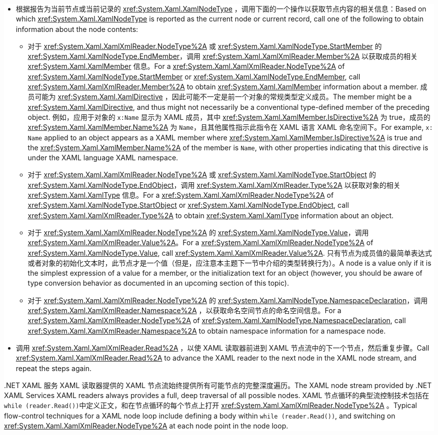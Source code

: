 - <span data-ttu-id="8b817-139">根据报告为当前节点或当前记录的 <xref:System.Xaml.XamlNodeType> ，调用下面的一个操作以获取节点内容的相关信息：</span><span class="sxs-lookup"><span data-stu-id="8b817-139">Based on which <xref:System.Xaml.XamlNodeType> is reported as the current node or current record, call one of the following to obtain information about the node contents:</span></span>

  - <span data-ttu-id="8b817-140">对于 <xref:System.Xaml.XamlXmlReader.NodeType%2A> 或 <xref:System.Xaml.XamlNodeType.StartMember> 的 <xref:System.Xaml.XamlNodeType.EndMember>，调用 <xref:System.Xaml.XamlXmlReader.Member%2A> 以获取成员的相关 <xref:System.Xaml.XamlMember> 信息。</span><span class="sxs-lookup"><span data-stu-id="8b817-140">For a <xref:System.Xaml.XamlXmlReader.NodeType%2A> of <xref:System.Xaml.XamlNodeType.StartMember> or <xref:System.Xaml.XamlNodeType.EndMember>, call <xref:System.Xaml.XamlXmlReader.Member%2A> to obtain <xref:System.Xaml.XamlMember> information about a member.</span></span> <span data-ttu-id="8b817-141">成员可能为 <xref:System.Xaml.XamlDirective> ，因此可能不一定是前一个对象的常规类型定义成员。</span><span class="sxs-lookup"><span data-stu-id="8b817-141">The member might be a <xref:System.Xaml.XamlDirective>, and thus might not necessarily be a conventional type-defined member of the preceding object.</span></span> <span data-ttu-id="8b817-142">例如，应用于对象的 `x:Name` 显示为 XAML 成员，其中 <xref:System.Xaml.XamlMember.IsDirective%2A> 为 true，成员的 <xref:System.Xaml.XamlMember.Name%2A> 为 `Name`，且其他属性指示此指令在 XAML 语言 XAML 命名空间下。</span><span class="sxs-lookup"><span data-stu-id="8b817-142">For example, `x:Name` applied to an object appears as a XAML member where <xref:System.Xaml.XamlMember.IsDirective%2A> is true and the <xref:System.Xaml.XamlMember.Name%2A> of the member is `Name`, with other properties indicating that this directive is under the XAML language XAML namespace.</span></span>

  - <span data-ttu-id="8b817-143">对于 <xref:System.Xaml.XamlXmlReader.NodeType%2A> 或 <xref:System.Xaml.XamlNodeType.StartObject> 的 <xref:System.Xaml.XamlNodeType.EndObject>，调用 <xref:System.Xaml.XamlXmlReader.Type%2A> 以获取对象的相关 <xref:System.Xaml.XamlType> 信息。</span><span class="sxs-lookup"><span data-stu-id="8b817-143">For a <xref:System.Xaml.XamlXmlReader.NodeType%2A> of <xref:System.Xaml.XamlNodeType.StartObject> or <xref:System.Xaml.XamlNodeType.EndObject>, call <xref:System.Xaml.XamlXmlReader.Type%2A> to obtain <xref:System.Xaml.XamlType> information about an object.</span></span>

  - <span data-ttu-id="8b817-144">对于 <xref:System.Xaml.XamlXmlReader.NodeType%2A> 的 <xref:System.Xaml.XamlNodeType.Value>，调用 <xref:System.Xaml.XamlXmlReader.Value%2A>。</span><span class="sxs-lookup"><span data-stu-id="8b817-144">For a <xref:System.Xaml.XamlXmlReader.NodeType%2A> of <xref:System.Xaml.XamlNodeType.Value>, call <xref:System.Xaml.XamlXmlReader.Value%2A>.</span></span> <span data-ttu-id="8b817-145">只有节点为成员值的最简单表达式或者对象的初始化文本时，此节点才是一个值（但是，应注意本主题下一节中介绍的类型转换行为）。</span><span class="sxs-lookup"><span data-stu-id="8b817-145">A node is a value only if it is the simplest expression of a value for a member, or the initialization text for an object (however, you should be aware of type conversion behavior as documented in an upcoming section of this topic).</span></span>

  - <span data-ttu-id="8b817-146">对于 <xref:System.Xaml.XamlXmlReader.NodeType%2A> 的 <xref:System.Xaml.XamlNodeType.NamespaceDeclaration>，调用 <xref:System.Xaml.XamlXmlReader.Namespace%2A> ，以获取命名空间节点的命名空间信息。</span><span class="sxs-lookup"><span data-stu-id="8b817-146">For a <xref:System.Xaml.XamlXmlReader.NodeType%2A> of <xref:System.Xaml.XamlNodeType.NamespaceDeclaration>, call <xref:System.Xaml.XamlXmlReader.Namespace%2A> to obtain namespace information for a namespace node.</span></span>

- <span data-ttu-id="8b817-147">调用 <xref:System.Xaml.XamlXmlReader.Read%2A> ，以使 XAML 读取器前进到 XAML 节点流中的下一个节点，然后重复步骤。</span><span class="sxs-lookup"><span data-stu-id="8b817-147">Call <xref:System.Xaml.XamlXmlReader.Read%2A> to advance the XAML reader to the next node in the XAML node stream, and repeat the steps again.</span></span>

<span data-ttu-id="8b817-148">.NET XAML 服务 XAML 读取器提供的 XAML 节点流始终提供所有可能节点的完整深度遍历。</span><span class="sxs-lookup"><span data-stu-id="8b817-148">The XAML node stream provided by .NET XAML Services XAML readers always provides a full, deep traversal of all possible nodes.</span></span> <span data-ttu-id="8b817-149">XAML 节点循环的典型流控制技术包括在 `while (reader.Read())`中定义正文，和在节点循环的每个节点上打开 <xref:System.Xaml.XamlXmlReader.NodeType%2A> 。</span><span class="sxs-lookup"><span data-stu-id="8b817-149">Typical flow-control techniques for a XAML node loop include defining a body within `while (reader.Read())`, and switching on <xref:System.Xaml.XamlXmlReader.NodeType%2A> at each node point in the node loop.</span></span>
